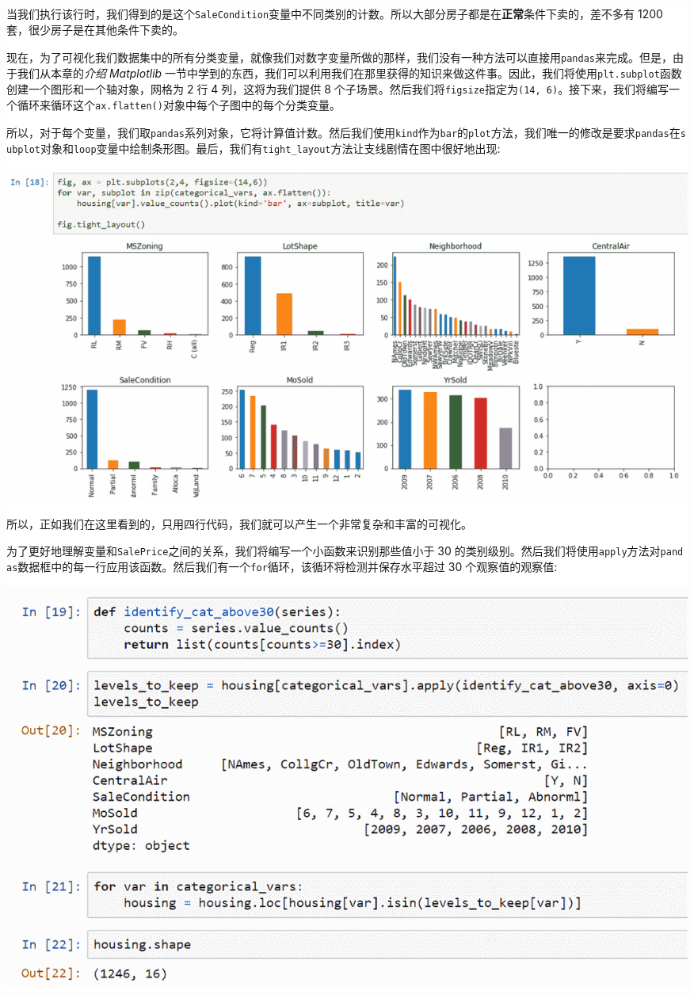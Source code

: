 当我们执行该行时，我们得到的是这个`SaleCondition`变量中不同类别的计数。所以大部分房子都是在**正常**条件下卖的，差不多有 1200 套，很少房子是在其他条件下卖的。

现在，为了可视化我们数据集中的所有分类变量，就像我们对数字变量所做的那样，我们没有一种方法可以直接用`pandas`来完成。但是，由于我们从本章的*介绍 Matplotlib* 一节中学到的东西，我们可以利用我们在那里获得的知识来做这件事。因此，我们将使用`plt.subplot`函数创建一个图形和一个轴对象，网格为 2 行 4 列，这将为我们提供 8 个子场景。然后我们将`figsize`指定为`(14, 6)`。接下来，我们将编写一个循环来循环这个`ax.flatten()`对象中每个子图中的每个分类变量。

所以，对于每个变量，我们取`pandas`系列对象，它将计算值计数。然后我们使用`kind`作为`bar`的`plot`方法，我们唯一的修改是要求`pandas`在`subplot`对象和`loop`变量中绘制条形图。最后，我们有`tight_layout`方法让支线剧情在图中很好地出现:

![](img/5d5a7537-d0de-4697-8fd7-4d48a46133da.png)

所以，正如我们在这里看到的，只用四行代码，我们就可以产生一个非常复杂和丰富的可视化。

为了更好地理解变量和`SalePrice`之间的关系，我们将编写一个小函数来识别那些值小于 30 的类别级别。然后我们将使用`apply`方法对`pandas`数据框中的每一行应用该函数。然后我们有一个`for`循环，该循环将检测并保存水平超过 30 个观察值的观察值:

![](img/2f7db30b-a49b-4e9d-aa1d-17204800d7bd.png)
